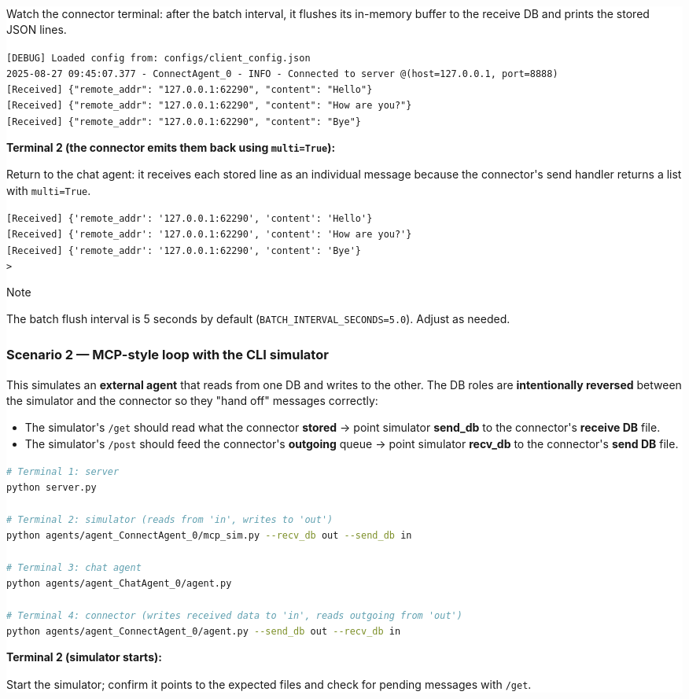 Watch the connector terminal: after the batch interval, it flushes its in-memory buffer to the receive DB and prints the stored JSON lines.

```
[DEBUG] Loaded config from: configs/client_config.json
2025-08-27 09:45:07.377 - ConnectAgent_0 - INFO - Connected to server @(host=127.0.0.1, port=8888)
[Received] {"remote_addr": "127.0.0.1:62290", "content": "Hello"}
[Received] {"remote_addr": "127.0.0.1:62290", "content": "How are you?"}
[Received] {"remote_addr": "127.0.0.1:62290", "content": "Bye"}
```

**Terminal 2 (the connector emits them back using `multi=True`):**

Return to the chat agent: it receives each stored line as an individual message because the connector's send handler returns a list with `multi=True`.

```
[Received] {'remote_addr': '127.0.0.1:62290', 'content': 'Hello'}
[Received] {'remote_addr': '127.0.0.1:62290', 'content': 'How are you?'}
[Received] {'remote_addr': '127.0.0.1:62290', 'content': 'Bye'}
>
```

> [!NOTE]
> The batch flush interval is 5 seconds by default (`BATCH_INTERVAL_SECONDS=5.0`). Adjust as needed.

### Scenario 2  —  MCP-style loop with the CLI simulator

This simulates an **external agent** that reads from one DB and writes to the other.
The DB roles are **intentionally reversed** between the simulator and the connector so they "hand off" messages correctly:

* The simulator's `/get` should read what the connector **stored** → point simulator **send_db** to the connector's **receive DB** file.
* The simulator's `/post` should feed the connector's **outgoing** queue → point simulator **recv_db** to the connector's **send DB** file.

```bash
# Terminal 1: server
python server.py

# Terminal 2: simulator (reads from 'in', writes to 'out')
python agents/agent_ConnectAgent_0/mcp_sim.py --recv_db out --send_db in

# Terminal 3: chat agent
python agents/agent_ChatAgent_0/agent.py

# Terminal 4: connector (writes received data to 'in', reads outgoing from 'out')
python agents/agent_ConnectAgent_0/agent.py --send_db out --recv_db in
```

**Terminal 2 (simulator starts):**

Start the simulator; confirm it points to the expected files and check for pending messages with `/get`.
